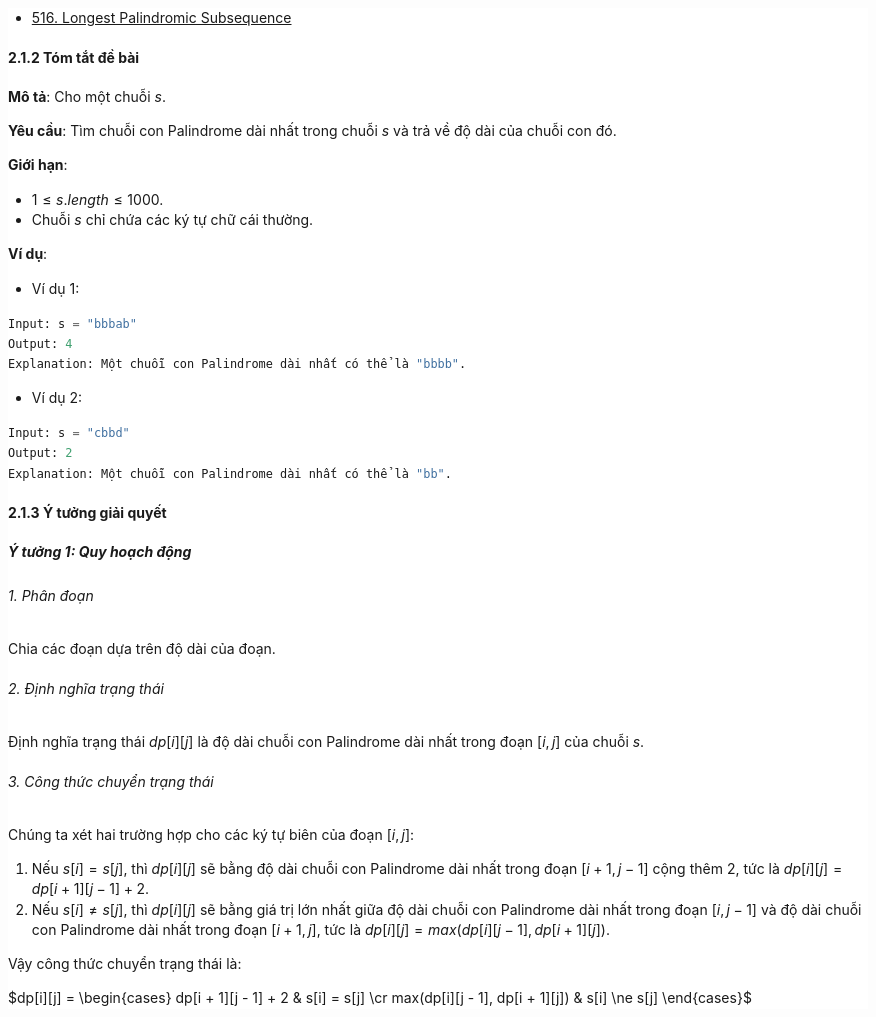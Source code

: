 - [516. Longest Palindromic Subsequence](https://leetcode.com/problems/longest-palindromic-subsequence/)

#### 2.1.2 Tóm tắt đề bài

**Mô tả**: Cho một chuỗi $s$.

**Yêu cầu**: Tìm chuỗi con Palindrome dài nhất trong chuỗi $s$ và trả về độ dài của chuỗi con đó.

**Giới hạn**:

- $1 \le s.length \le 1000$.
- Chuỗi $s$ chỉ chứa các ký tự chữ cái thường.

**Ví dụ**:

- Ví dụ 1:

```python
Input: s = "bbbab"
Output: 4
Explanation: Một chuỗi con Palindrome dài nhất có thể là "bbbb".
```

- Ví dụ 2:

```python
Input: s = "cbbd"
Output: 2
Explanation: Một chuỗi con Palindrome dài nhất có thể là "bb".
```

#### 2.1.3 Ý tưởng giải quyết

##### Ý tưởng 1: Quy hoạch động

###### 1. Phân đoạn

Chia các đoạn dựa trên độ dài của đoạn.

###### 2. Định nghĩa trạng thái

Định nghĩa trạng thái $dp[i][j]$ là độ dài chuỗi con Palindrome dài nhất trong đoạn $[i, j]$ của chuỗi $s$.

###### 3. Công thức chuyển trạng thái

Chúng ta xét hai trường hợp cho các ký tự biên của đoạn $[i, j]$:

1. Nếu $s[i] = s[j]$, thì $dp[i][j]$ sẽ bằng độ dài chuỗi con Palindrome dài nhất trong đoạn $[i + 1, j - 1]$ cộng thêm $2$, tức là $dp[i][j] = dp[i + 1][j - 1] + 2$.
2. Nếu $s[i] \ne s[j]$, thì $dp[i][j]$ sẽ bằng giá trị lớn nhất giữa độ dài chuỗi con Palindrome dài nhất trong đoạn $[i, j - 1]$ và độ dài chuỗi con Palindrome dài nhất trong đoạn $[i + 1, j]$, tức là $dp[i][j] = max(dp[i][j - 1], dp[i + 1][j])$.

Vậy công thức chuyển trạng thái là:

$dp[i][j] = \begin{cases} dp[i + 1][j - 1] + 2 & s[i] = s[j]  \cr max(dp[i][j - 1], dp[i + 1][j]) & s[i] \ne s[j] \end{cases}$
